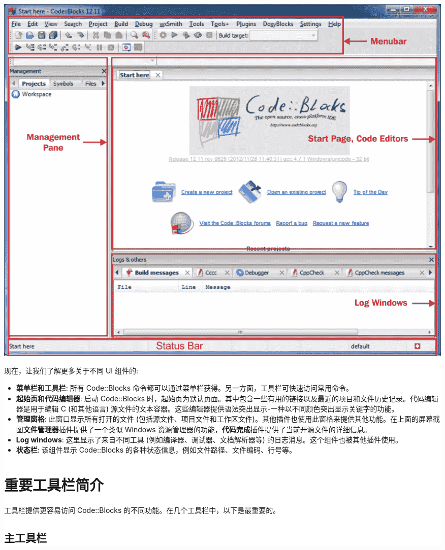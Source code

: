 ![First run](img/3415OS_01_10.jpg)

现在，让我们了解更多关于不同 UI 组件的:

*   **菜单栏和工具栏**: 所有 Code::Blocks 命令都可以通过菜单栏获得。另一方面，工具栏可快速访问常用命令。
*   **起始页和代码编辑器**: 启动 Code::Blocks 时，起始页为默认页面。其中包含一些有用的链接以及最近的项目和文件历史记录。代码编辑器是用于编辑 C (和其他语言) 源文件的文本容器。这些编辑器提供语法突出显示-一种以不同颜色突出显示关键字的功能。
*   **管理窗格**: 此窗口显示所有打开的文件 (包括源文件、项目文件和工作区文件)。其他插件也使用此窗格来提供其他功能。在上面的屏幕截图**文件管理器**插件提供了一个类似 Windows 资源管理器的功能，**代码完成**插件提供了当前开源文件的详细信息。
*   **Log windows**: 这里显示了来自不同工具 (例如编译器、调试器、文档解析器等) 的日志消息。这个组件也被其他插件使用。
*   **状态栏**: 该组件显示 Code::Blocks 的各种状态信息，例如文件路径、文件编码、行号等。

# 重要工具栏简介

工具栏提供更容易访问 Code::Blocks 的不同功能。在几个工具栏中，以下是最重要的。

## 主工具栏
